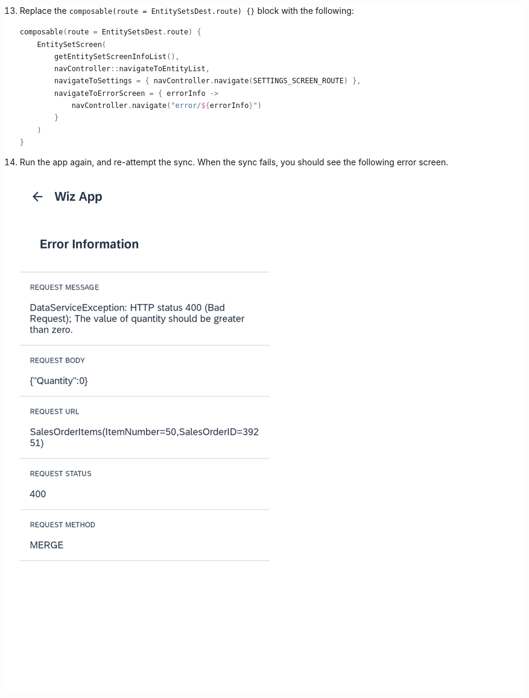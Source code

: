 13. Replace the `composable(route = EntitySetsDest.route) {}` block with the following:

    ```Kotlin
    composable(route = EntitySetsDest.route) {
        EntitySetScreen(
            getEntitySetScreenInfoList(),
            navController::navigateToEntityList,
            navigateToSettings = { navController.navigate(SETTINGS_SCREEN_ROUTE) },
            navigateToErrorScreen = { errorInfo ->
                navController.navigate("error/${errorInfo}")
            }
        )
    }
    ```

14. Run the app again, and re-attempt the sync. When the sync fails, you should see the following error screen.

    ![Error screen](error_screen_jc.png)
